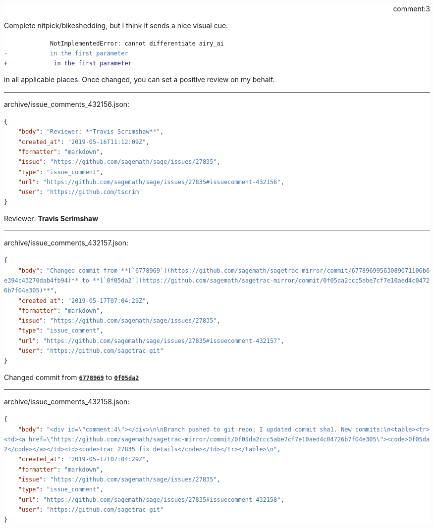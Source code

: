 <div id="comment:3" align="right">comment:3</div>

Complete nitpick/bikeshedding, but I think it sends a nice visual cue:

```diff
             NotImplementedError: cannot differentiate airy_ai
-            in the first parameter
+             in the first parameter
```
in all applicable places. Once changed, you can set a positive review on my behalf.



---

archive/issue_comments_432156.json:
```json
{
    "body": "Reviewer: **Travis Scrimshaw**",
    "created_at": "2019-05-16T11:12:09Z",
    "formatter": "markdown",
    "issue": "https://github.com/sagemath/sage/issues/27835",
    "type": "issue_comment",
    "url": "https://github.com/sagemath/sage/issues/27835#issuecomment-432156",
    "user": "https://github.com/tscrim"
}
```

Reviewer: **Travis Scrimshaw**



---

archive/issue_comments_432157.json:
```json
{
    "body": "Changed commit from **[`6778969`](https://github.com/sagemath/sagetrac-mirror/commit/67789699563089071106b6e394c43270dab4fb94)** to **[`0f05da2`](https://github.com/sagemath/sagetrac-mirror/commit/0f05da2ccc5abe7cf7e10aed4c04726b7f04e305)**",
    "created_at": "2019-05-17T07:04:29Z",
    "formatter": "markdown",
    "issue": "https://github.com/sagemath/sage/issues/27835",
    "type": "issue_comment",
    "url": "https://github.com/sagemath/sage/issues/27835#issuecomment-432157",
    "user": "https://github.com/sagetrac-git"
}
```

Changed commit from **[`6778969`](https://github.com/sagemath/sagetrac-mirror/commit/67789699563089071106b6e394c43270dab4fb94)** to **[`0f05da2`](https://github.com/sagemath/sagetrac-mirror/commit/0f05da2ccc5abe7cf7e10aed4c04726b7f04e305)**



---

archive/issue_comments_432158.json:
```json
{
    "body": "<div id=\"comment:4\"></div>\n\nBranch pushed to git repo; I updated commit sha1. New commits:\n<table><tr><td><a href=\"https://github.com/sagemath/sagetrac-mirror/commit/0f05da2ccc5abe7cf7e10aed4c04726b7f04e305\"><code>0f05da2</code></a></td><td><code>trac 27835 fix details</code></td></tr></table>\n",
    "created_at": "2019-05-17T07:04:29Z",
    "formatter": "markdown",
    "issue": "https://github.com/sagemath/sage/issues/27835",
    "type": "issue_comment",
    "url": "https://github.com/sagemath/sage/issues/27835#issuecomment-432158",
    "user": "https://github.com/sagetrac-git"
}
```